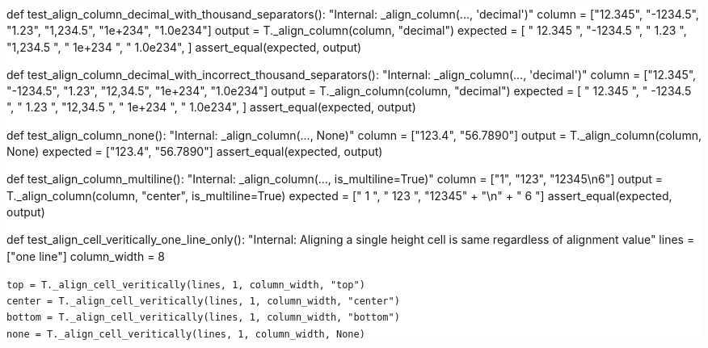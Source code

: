 def test_align_column_decimal_with_thousand_separators():
    "Internal: _align_column(..., 'decimal')"
    column = ["12.345", "-1234.5", "1.23", "1,234.5", "1e+234", "1.0e234"]
    output = T._align_column(column, "decimal")
    expected = [
        "   12.345  ",
        "-1234.5    ",
        "    1.23   ",
        "1,234.5    ",
        "    1e+234 ",
        "    1.0e234",
    ]
    assert_equal(expected, output)


def test_align_column_decimal_with_incorrect_thousand_separators():
    "Internal: _align_column(..., 'decimal')"
    column = ["12.345", "-1234.5", "1.23", "12,34.5", "1e+234", "1.0e234"]
    output = T._align_column(column, "decimal")
    expected = [
        "     12.345  ",
        "  -1234.5    ",
        "      1.23   ",
        "12,34.5      ",
        "      1e+234 ",
        "      1.0e234",
    ]
    assert_equal(expected, output)


def test_align_column_none():
    "Internal: _align_column(..., None)"
    column = ["123.4", "56.7890"]
    output = T._align_column(column, None)
    expected = ["123.4", "56.7890"]
    assert_equal(expected, output)


def test_align_column_multiline():
    "Internal: _align_column(..., is_multiline=True)"
    column = ["1", "123", "12345\n6"]
    output = T._align_column(column, "center", is_multiline=True)
    expected = ["  1  ", " 123 ", "12345" + "\n" + "  6  "]
    assert_equal(expected, output)


def test_align_cell_veritically_one_line_only():
    "Internal: Aligning a single height cell is same regardless of alignment value"
    lines = ["one line"]
    column_width = 8

    top = T._align_cell_veritically(lines, 1, column_width, "top")
    center = T._align_cell_veritically(lines, 1, column_width, "center")
    bottom = T._align_cell_veritically(lines, 1, column_width, "bottom")
    none = T._align_cell_veritically(lines, 1, column_width, None)
